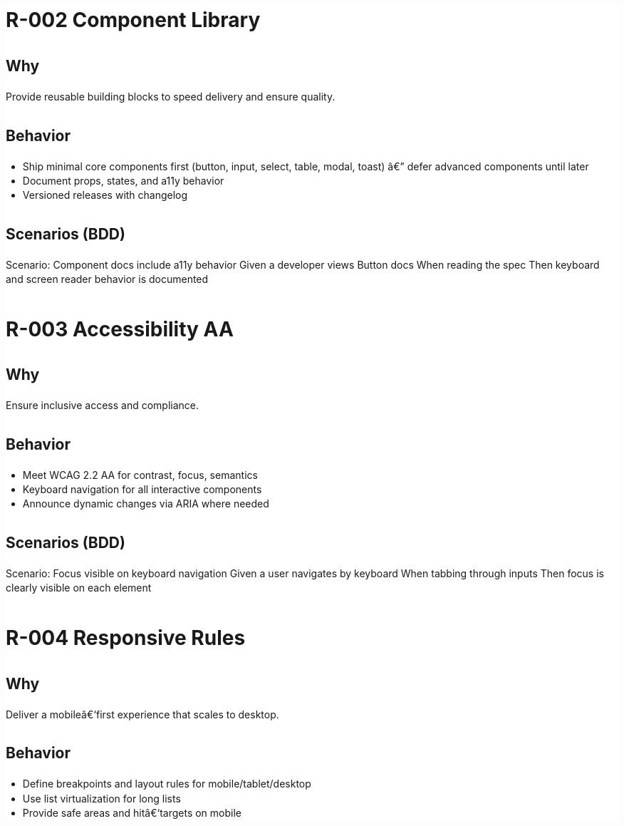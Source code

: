 
# R-002 Component Library

## Why
Provide reusable building blocks to speed delivery and ensure quality.

## Behavior
- Ship minimal core components first (button, input, select, table, modal, toast) â€” defer advanced components until later
- Document props, states, and a11y behavior
- Versioned releases with changelog

## Scenarios (BDD)
Scenario: Component docs include a11y behavior
Given a developer views Button docs
When reading the spec
Then keyboard and screen reader behavior is documented


# R-003 Accessibility AA

## Why
Ensure inclusive access and compliance.

## Behavior
- Meet WCAG 2.2 AA for contrast, focus, semantics
- Keyboard navigation for all interactive components
- Announce dynamic changes via ARIA where needed

## Scenarios (BDD)
Scenario: Focus visible on keyboard navigation
Given a user navigates by keyboard
When tabbing through inputs
Then focus is clearly visible on each element


# R-004 Responsive Rules

## Why
Deliver a mobileâ€‘first experience that scales to desktop.

## Behavior
- Define breakpoints and layout rules for mobile/tablet/desktop
- Use list virtualization for long lists
- Provide safe areas and hitâ€‘targets on mobile
